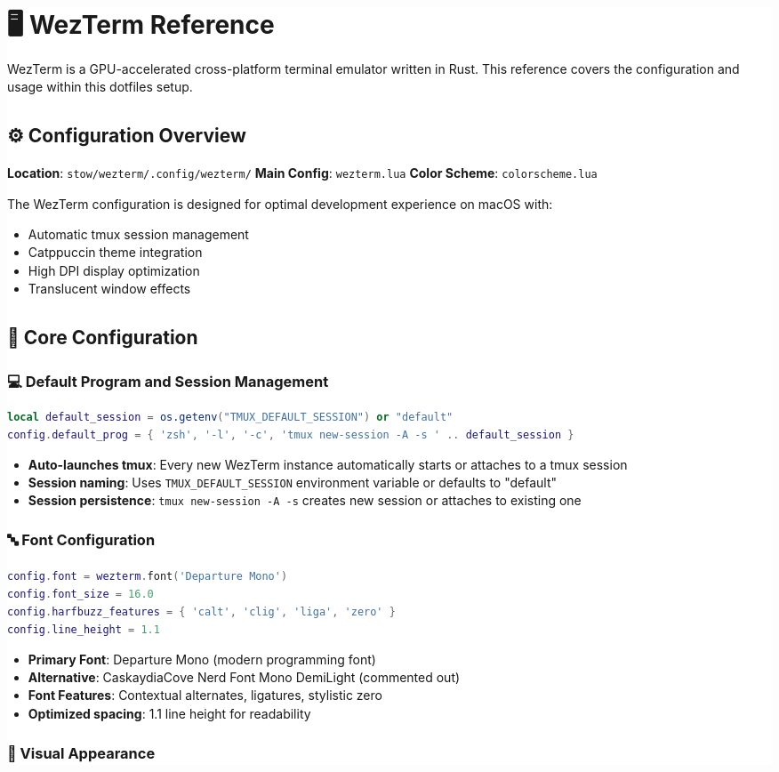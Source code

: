 # 🖥️ WezTerm Reference

WezTerm is a GPU-accelerated cross-platform terminal emulator written in
Rust. This reference covers the configuration and usage within this dotfiles
setup.

## ⚙️ Configuration Overview

**Location**: `stow/wezterm/.config/wezterm/`
**Main Config**: `wezterm.lua`
**Color Scheme**: `colorscheme.lua`

The WezTerm configuration is designed for optimal development experience on
macOS with:

- Automatic tmux session management
- Catppuccin theme integration
- High DPI display optimization
- Translucent window effects

## 🔧 Core Configuration

### 💻 Default Program and Session Management

```lua
local default_session = os.getenv("TMUX_DEFAULT_SESSION") or "default"
config.default_prog = { 'zsh', '-l', '-c', 'tmux new-session -A -s ' .. default_session }
```

- **Auto-launches tmux**: Every new WezTerm instance automatically starts or
  attaches to a tmux session
- **Session naming**: Uses `TMUX_DEFAULT_SESSION` environment variable or
  defaults to "default"
- **Session persistence**: `tmux new-session -A -s` creates new session or
  attaches to existing one

### 🔤 Font Configuration

```lua
config.font = wezterm.font('Departure Mono')
config.font_size = 16.0
config.harfbuzz_features = { 'calt', 'clig', 'liga', 'zero' }
config.line_height = 1.1
```

- **Primary Font**: Departure Mono (modern programming font)
- **Alternative**: CaskaydiaCove Nerd Font Mono DemiLight (commented out)
- **Font Features**: Contextual alternates, ligatures, stylistic zero
- **Optimized spacing**: 1.1 line height for readability

### 🎨 Visual Appearance
